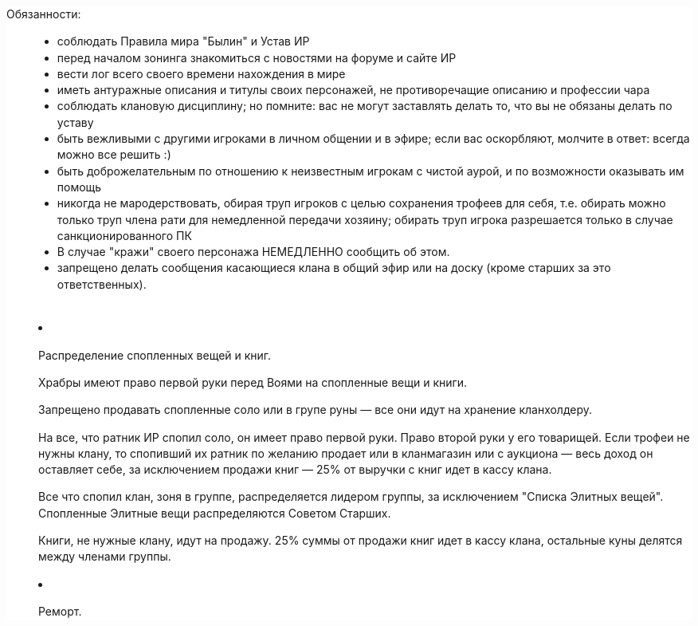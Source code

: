 </ul>
</dd>
<dt>Обязанности:</dt>
<dd>
<ul>
<li>соблюдать Правила мира "Былин" и Устав ИР</li>
<li>перед началом зонинга знакомиться с новостями на форуме и сайте ИР</li>
<li>вести лог всего своего времени нахождения в мире</li>
<li>иметь антуражные описания и титулы своих персонажей, не противоречащие описанию и профессии чара</li>
<li>соблюдать клановую дисциплину; но помните: вас не могут заставлять делать
 то, что вы не обязаны делать по уставу</li>
<li>быть вежливыми с другими игроками в личном общении и в эфире; если вас
 оскорбляют, молчите в ответ: всегда можно все решить :)</li>
<li>быть доброжелательным по отношению к неизвестным игрокам с чистой аурой, и по возможности оказывать им помощь</li>
<li>никогда не мародерствовать, обирая труп игроков с целью сохранения трофеев для себя, 
т.е. обирать можно только труп члена рати для немедленной передачи хозяину; 
обирать труп игрока разрешается только в случае санкционированного ПК</li>
<li>В случае "кражи" своего персонажа НЕМЕДЛЕННО сообщить об этом.</li>
<li>запрещено делать сообщения касающиеся клана в общий эфир или на доску (кроме старших за это ответственных).</li>
</ul>
</dl>
<br>
<li class="ol">
<p class="ih">Распределение спопленных вещей и книг.</p>
<p class="pt">
Храбры имеют право первой руки перед Воями на спопленные вещи и книги.
</p>
<p class="pt">Запрещено продавать спопленные соло или в групе руны &#8212; все они идут на хранение кланхолдеру.
</p>
<p class="pt">На все, что ратник ИР спопил соло, он имеет право первой руки. Право второй руки у его товарищей. 
Если трофеи не нужны клану, то спопивший их ратник по желанию продает или в кланмагазин или с аукциона &#8212; 
весь доход он оставляет себе, за исключением продажи книг &#8212; 25% от выручки с книг идет в кассу клана.
</p>
<p class="pt">Все что спопил клан, зоня в группе, распределяется лидером группы, за исключением "Списка Элитных вещей". 
Спопленные Элитные вещи распределяются Советом Старших.
</p>
<p class="pt">Книги, не нужные клану, идут на продажу. 25% суммы от продажи книг идет в кассу клана, остальные куны делятся между членами группы.
</p>
</li>

<li class="ol">
<p class="ih">Реморт.</p>
